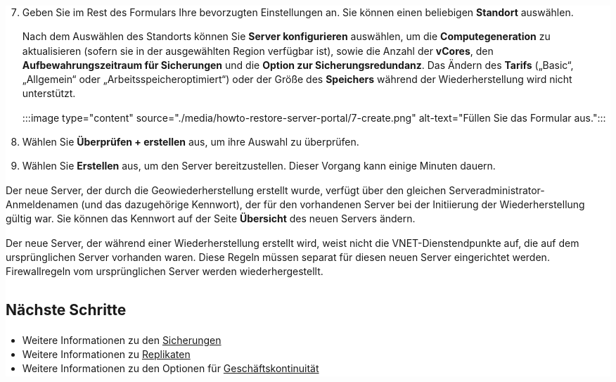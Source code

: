 7. Geben Sie im Rest des Formulars Ihre bevorzugten Einstellungen an. Sie können einen beliebigen **Standort** auswählen.

    Nach dem Auswählen des Standorts können Sie **Server konfigurieren** auswählen, um die **Computegeneration** zu aktualisieren (sofern sie in der ausgewählten Region verfügbar ist), sowie die Anzahl der **vCores**, den **Aufbewahrungszeitraum für Sicherungen** und die **Option zur Sicherungsredundanz**. Das Ändern des **Tarifs** („Basic“, „Allgemein“ oder „Arbeitsspeicheroptimiert“) oder der Größe des **Speichers** während der Wiederherstellung wird nicht unterstützt.

   :::image type="content" source="./media/howto-restore-server-portal/7-create.png" alt-text="Füllen Sie das Formular aus."::: 

8. Wählen Sie **Überprüfen + erstellen** aus, um ihre Auswahl zu überprüfen. 

9. Wählen Sie **Erstellen** aus, um den Server bereitzustellen. Dieser Vorgang kann einige Minuten dauern.

Der neue Server, der durch die Geowiederherstellung erstellt wurde, verfügt über den gleichen Serveradministrator-Anmeldenamen (und das dazugehörige Kennwort), der für den vorhandenen Server bei der Initiierung der Wiederherstellung gültig war. Sie können das Kennwort auf der Seite **Übersicht** des neuen Servers ändern.

Der neue Server, der während einer Wiederherstellung erstellt wird, weist nicht die VNET-Dienstendpunkte auf, die auf dem ursprünglichen Server vorhanden waren. Diese Regeln müssen separat für diesen neuen Server eingerichtet werden. Firewallregeln vom ursprünglichen Server werden wiederhergestellt.

## <a name="next-steps"></a>Nächste Schritte
- Weitere Informationen zu den [Sicherungen](concepts-backup.md)
- Weitere Informationen zu [Replikaten](concepts-read-replicas.md)
- Weitere Informationen zu den Optionen für [Geschäftskontinuität](concepts-business-continuity.md)